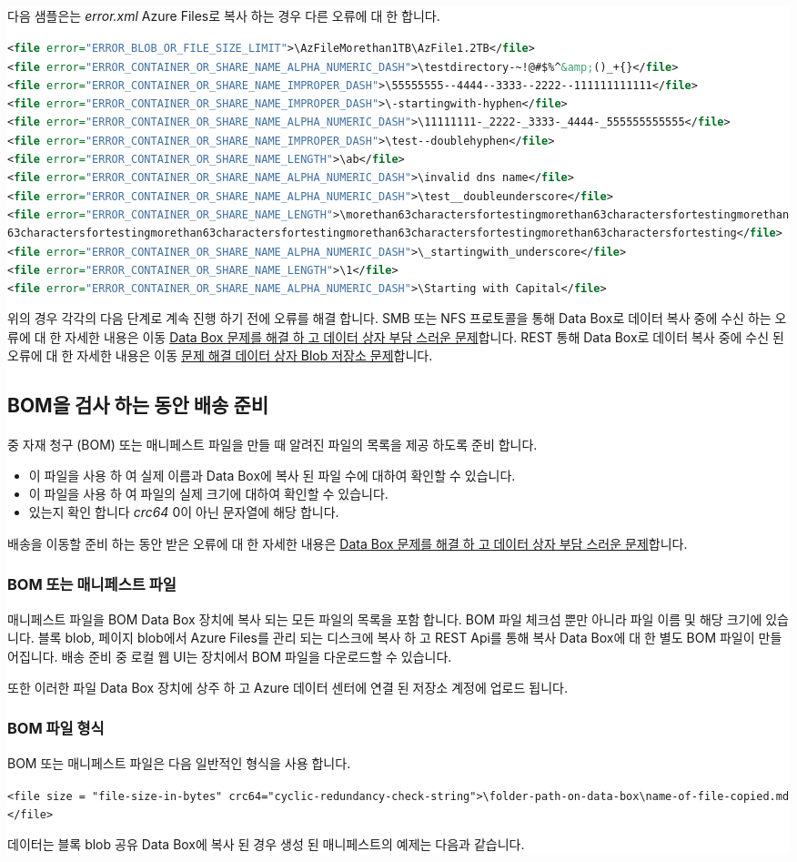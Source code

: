 다음 샘플은는 *error.xml* Azure Files로 복사 하는 경우 다른 오류에 대 한 합니다.

```xml
<file error="ERROR_BLOB_OR_FILE_SIZE_LIMIT">\AzFileMorethan1TB\AzFile1.2TB</file>
<file error="ERROR_CONTAINER_OR_SHARE_NAME_ALPHA_NUMERIC_DASH">\testdirectory-~!@#$%^&amp;()_+{}</file>
<file error="ERROR_CONTAINER_OR_SHARE_NAME_IMPROPER_DASH">\55555555--4444--3333--2222--111111111111</file>
<file error="ERROR_CONTAINER_OR_SHARE_NAME_IMPROPER_DASH">\-startingwith-hyphen</file>
<file error="ERROR_CONTAINER_OR_SHARE_NAME_ALPHA_NUMERIC_DASH">\11111111-_2222-_3333-_4444-_555555555555</file>
<file error="ERROR_CONTAINER_OR_SHARE_NAME_IMPROPER_DASH">\test--doublehyphen</file>
<file error="ERROR_CONTAINER_OR_SHARE_NAME_LENGTH">\ab</file>
<file error="ERROR_CONTAINER_OR_SHARE_NAME_ALPHA_NUMERIC_DASH">\invalid dns name</file>
<file error="ERROR_CONTAINER_OR_SHARE_NAME_ALPHA_NUMERIC_DASH">\test__doubleunderscore</file>
<file error="ERROR_CONTAINER_OR_SHARE_NAME_LENGTH">\morethan63charactersfortestingmorethan63charactersfortestingmorethan63charactersfortestingmorethan63charactersfortestingmorethan63charactersfortestingmorethan63charactersfortesting</file>
<file error="ERROR_CONTAINER_OR_SHARE_NAME_ALPHA_NUMERIC_DASH">\_startingwith_underscore</file>
<file error="ERROR_CONTAINER_OR_SHARE_NAME_LENGTH">\1</file>
<file error="ERROR_CONTAINER_OR_SHARE_NAME_ALPHA_NUMERIC_DASH">\Starting with Capital</file>
```

위의 경우 각각의 다음 단계로 계속 진행 하기 전에 오류를 해결 합니다. SMB 또는 NFS 프로토콜을 통해 Data Box로 데이터 복사 중에 수신 하는 오류에 대 한 자세한 내용은 이동 [Data Box 문제를 해결 하 고 데이터 상자 부담 스러운 문제](data-box-troubleshoot.md)합니다. REST 통해 Data Box로 데이터 복사 중에 수신 된 오류에 대 한 자세한 내용은 이동 [문제 해결 데이터 상자 Blob 저장소 문제](data-box-troubleshoot-rest.md)합니다.

## <a name="inspect-bom-during-prepare-to-ship"></a>BOM을 검사 하는 동안 배송 준비

중 자재 청구 (BOM) 또는 매니페스트 파일을 만들 때 알려진 파일의 목록을 제공 하도록 준비 합니다.

- 이 파일을 사용 하 여 실제 이름과 Data Box에 복사 된 파일 수에 대하여 확인할 수 있습니다.
- 이 파일을 사용 하 여 파일의 실제 크기에 대하여 확인할 수 있습니다.
- 있는지 확인 합니다 *crc64* 0이 아닌 문자열에 해당 합니다. 

배송을 이동할 준비 하는 동안 받은 오류에 대 한 자세한 내용은 [Data Box 문제를 해결 하 고 데이터 상자 부담 스러운 문제](data-box-troubleshoot.md)합니다.

### <a name="bom-or-manifest-file"></a>BOM 또는 매니페스트 파일

매니페스트 파일을 BOM Data Box 장치에 복사 되는 모든 파일의 목록을 포함 합니다. BOM 파일 체크섬 뿐만 아니라 파일 이름 및 해당 크기에 있습니다. 블록 blob, 페이지 blob에서 Azure Files를 관리 되는 디스크에 복사 하 고 REST Api를 통해 복사 Data Box에 대 한 별도 BOM 파일이 만들어집니다. 배송 준비 중 로컬 웹 UI는 장치에서 BOM 파일을 다운로드할 수 있습니다.

또한 이러한 파일 Data Box 장치에 상주 하 고 Azure 데이터 센터에 연결 된 저장소 계정에 업로드 됩니다.

### <a name="bom-file-format"></a>BOM 파일 형식

BOM 또는 매니페스트 파일은 다음 일반적인 형식을 사용 합니다.

`<file size = "file-size-in-bytes" crc64="cyclic-redundancy-check-string">\folder-path-on-data-box\name-of-file-copied.md</file>`

데이터는 블록 blob 공유 Data Box에 복사 된 경우 생성 된 매니페스트의 예제는 다음과 같습니다.

